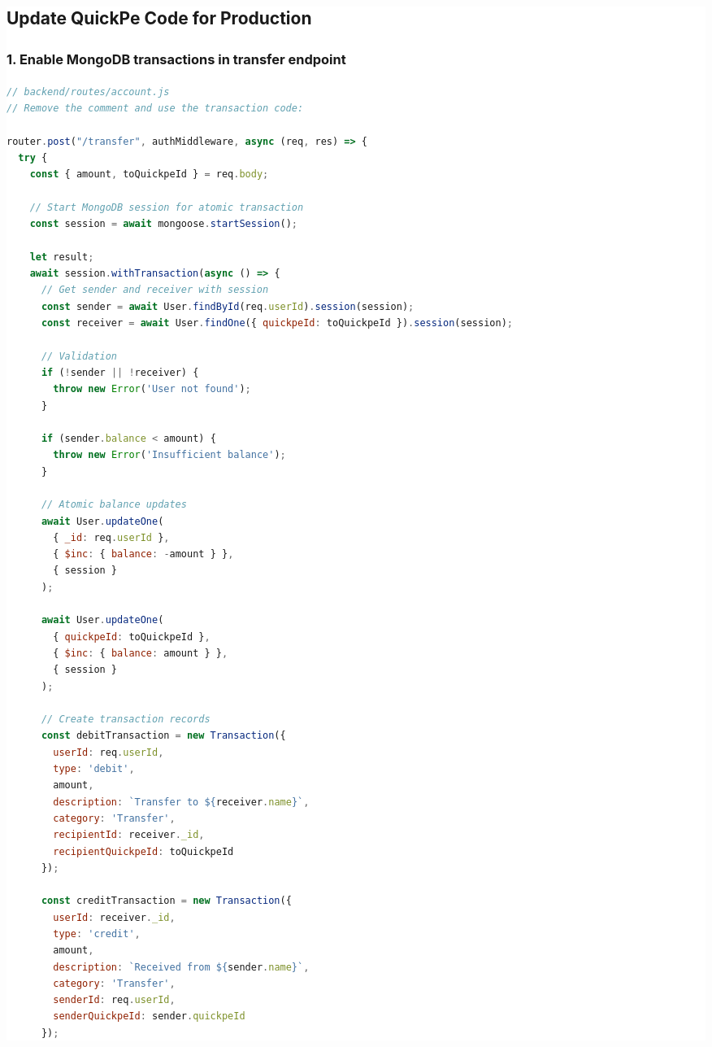 ## Update QuickPe Code for Production

### 1. Enable MongoDB transactions in transfer endpoint
```javascript
// backend/routes/account.js
// Remove the comment and use the transaction code:

router.post("/transfer", authMiddleware, async (req, res) => {
  try {
    const { amount, toQuickpeId } = req.body;
    
    // Start MongoDB session for atomic transaction
    const session = await mongoose.startSession();
    
    let result;
    await session.withTransaction(async () => {
      // Get sender and receiver with session
      const sender = await User.findById(req.userId).session(session);
      const receiver = await User.findOne({ quickpeId: toQuickpeId }).session(session);
      
      // Validation
      if (!sender || !receiver) {
        throw new Error('User not found');
      }
      
      if (sender.balance < amount) {
        throw new Error('Insufficient balance');
      }
      
      // Atomic balance updates
      await User.updateOne(
        { _id: req.userId },
        { $inc: { balance: -amount } },
        { session }
      );
      
      await User.updateOne(
        { quickpeId: toQuickpeId },
        { $inc: { balance: amount } },
        { session }
      );
      
      // Create transaction records
      const debitTransaction = new Transaction({
        userId: req.userId,
        type: 'debit',
        amount,
        description: `Transfer to ${receiver.name}`,
        category: 'Transfer',
        recipientId: receiver._id,
        recipientQuickpeId: toQuickpeId
      });
      
      const creditTransaction = new Transaction({
        userId: receiver._id,
        type: 'credit',
        amount,
        description: `Received from ${sender.name}`,
        category: 'Transfer',
        senderId: req.userId,
        senderQuickpeId: sender.quickpeId
      });
```